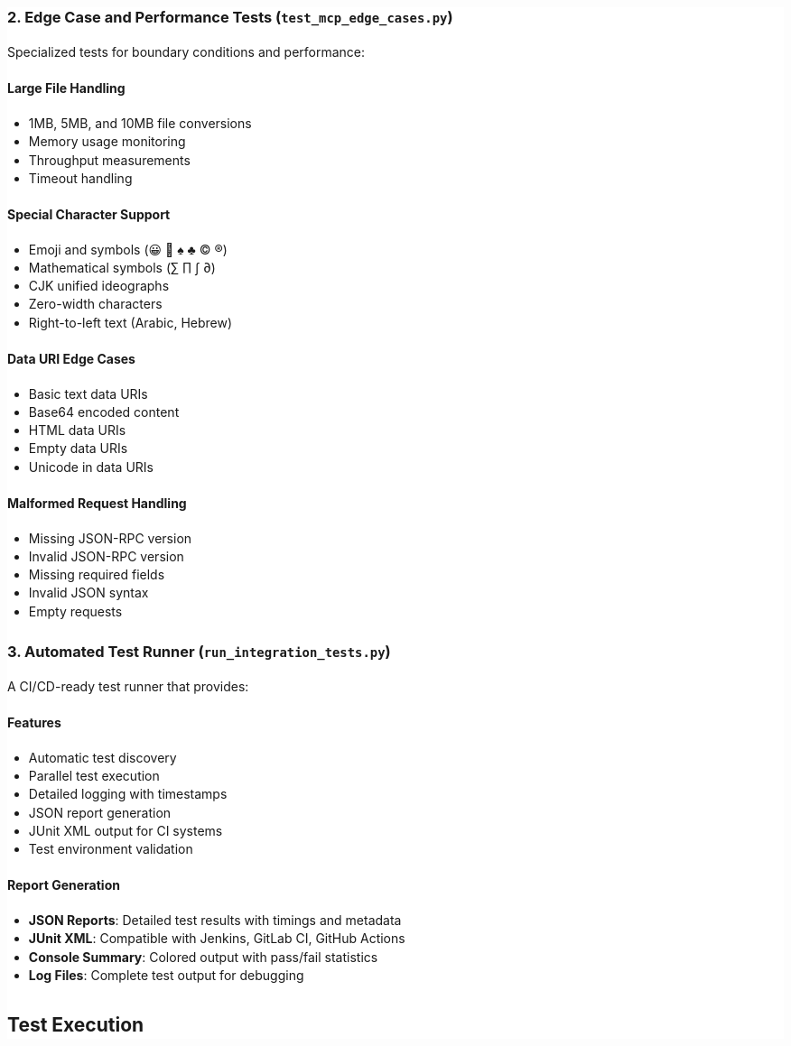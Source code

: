 ### 2. Edge Case and Performance Tests (`test_mcp_edge_cases.py`)

Specialized tests for boundary conditions and performance:

#### Large File Handling
- 1MB, 5MB, and 10MB file conversions
- Memory usage monitoring
- Throughput measurements
- Timeout handling

#### Special Character Support
- Emoji and symbols (😀 🎉 ♠ ♣ © ®)
- Mathematical symbols (∑ ∏ ∫ ∂)
- CJK unified ideographs
- Zero-width characters
- Right-to-left text (Arabic, Hebrew)

#### Data URI Edge Cases
- Basic text data URIs
- Base64 encoded content
- HTML data URIs
- Empty data URIs
- Unicode in data URIs

#### Malformed Request Handling
- Missing JSON-RPC version
- Invalid JSON-RPC version
- Missing required fields
- Invalid JSON syntax
- Empty requests

### 3. Automated Test Runner (`run_integration_tests.py`)

A CI/CD-ready test runner that provides:

#### Features
- Automatic test discovery
- Parallel test execution
- Detailed logging with timestamps
- JSON report generation
- JUnit XML output for CI systems
- Test environment validation

#### Report Generation
- **JSON Reports**: Detailed test results with timings and metadata
- **JUnit XML**: Compatible with Jenkins, GitLab CI, GitHub Actions
- **Console Summary**: Colored output with pass/fail statistics
- **Log Files**: Complete test output for debugging

## Test Execution

